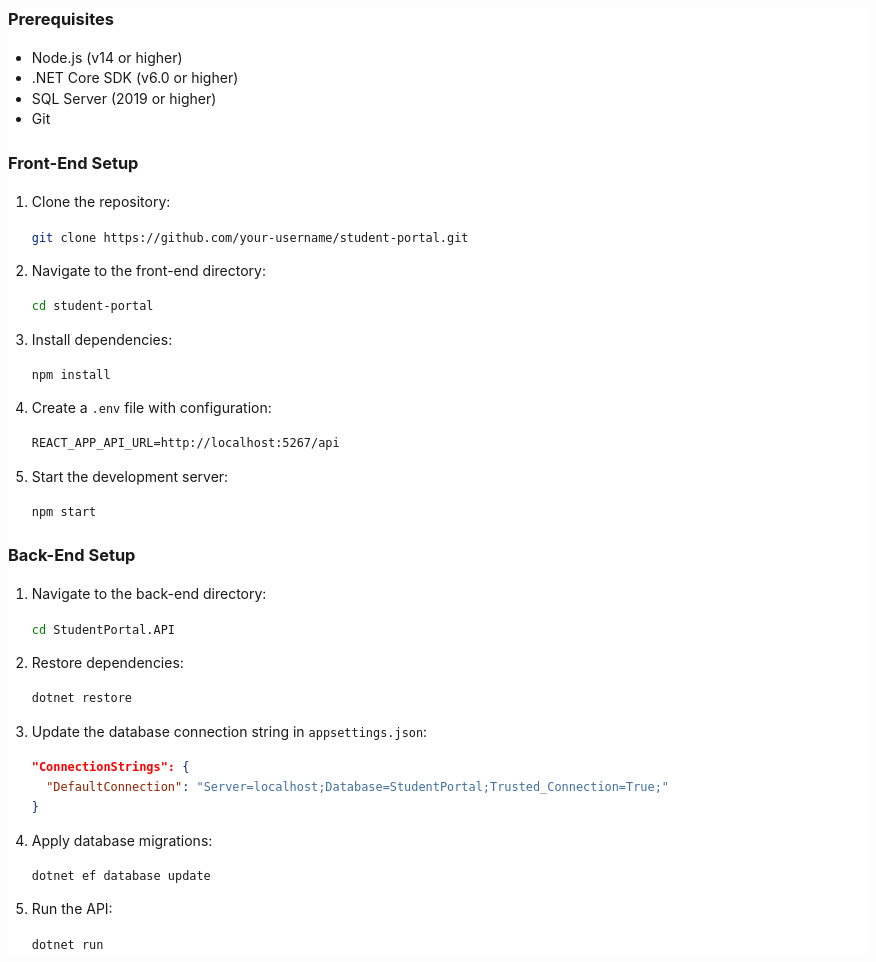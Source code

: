 ### Prerequisites
- Node.js (v14 or higher)
- .NET Core SDK (v6.0 or higher)
- SQL Server (2019 or higher)
- Git

### Front-End Setup

1. Clone the repository:
   ```bash
   git clone https://github.com/your-username/student-portal.git
   ```

2. Navigate to the front-end directory:
   ```bash
   cd student-portal
   ```

3. Install dependencies:
   ```bash
   npm install
   ```

4. Create a `.env` file with configuration:
   ```
   REACT_APP_API_URL=http://localhost:5267/api
   ```

5. Start the development server:
   ```bash
   npm start
   ```

### Back-End Setup

1. Navigate to the back-end directory:
   ```bash
   cd StudentPortal.API
   ```

2. Restore dependencies:
   ```bash
   dotnet restore
   ```

3. Update the database connection string in `appsettings.json`:
   ```json
   "ConnectionStrings": {
     "DefaultConnection": "Server=localhost;Database=StudentPortal;Trusted_Connection=True;"
   }
   ```

4. Apply database migrations:
   ```bash
   dotnet ef database update
   ```

5. Run the API:
   ```bash
   dotnet run
   ```
